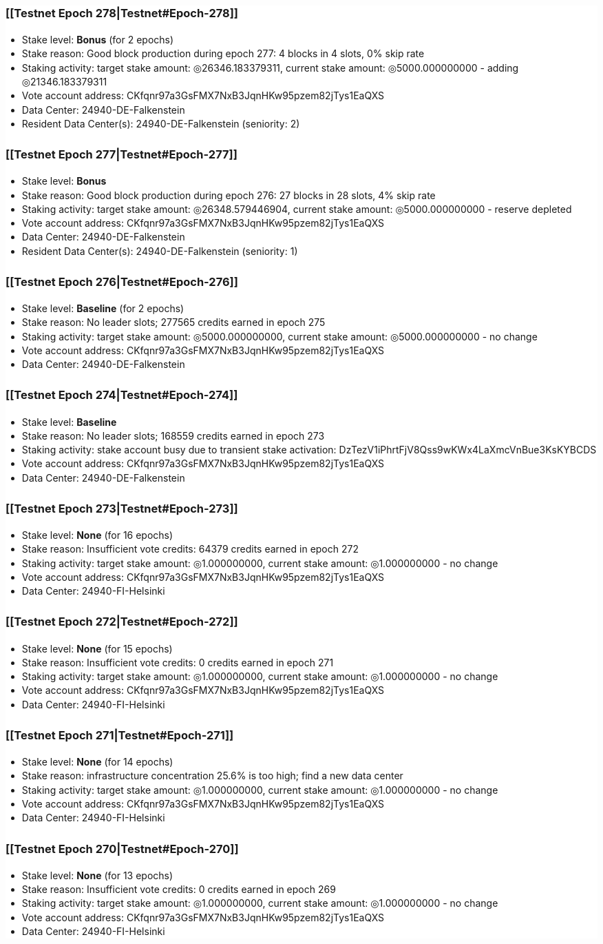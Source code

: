 ### [[Testnet Epoch 278|Testnet#Epoch-278]]
* Stake level: **Bonus** (for 2 epochs)
* Stake reason: Good block production during epoch 277: 4 blocks in 4 slots, 0% skip rate
* Staking activity: target stake amount: ◎26346.183379311, current stake amount: ◎5000.000000000 - adding ◎21346.183379311
* Vote account address: CKfqnr97a3GsFMX7NxB3JqnHKw95pzem82jTys1EaQXS
* Data Center: 24940-DE-Falkenstein
* Resident Data Center(s): 24940-DE-Falkenstein (seniority: 2)
### [[Testnet Epoch 277|Testnet#Epoch-277]]
* Stake level: **Bonus**
* Stake reason: Good block production during epoch 276: 27 blocks in 28 slots, 4% skip rate
* Staking activity: target stake amount: ◎26348.579446904, current stake amount: ◎5000.000000000 - reserve depleted
* Vote account address: CKfqnr97a3GsFMX7NxB3JqnHKw95pzem82jTys1EaQXS
* Data Center: 24940-DE-Falkenstein
* Resident Data Center(s): 24940-DE-Falkenstein (seniority: 1)
### [[Testnet Epoch 276|Testnet#Epoch-276]]
* Stake level: **Baseline** (for 2 epochs)
* Stake reason: No leader slots; 277565 credits earned in epoch 275
* Staking activity: target stake amount: ◎5000.000000000, current stake amount: ◎5000.000000000 - no change
* Vote account address: CKfqnr97a3GsFMX7NxB3JqnHKw95pzem82jTys1EaQXS
* Data Center: 24940-DE-Falkenstein
### [[Testnet Epoch 274|Testnet#Epoch-274]]
* Stake level: **Baseline**
* Stake reason: No leader slots; 168559 credits earned in epoch 273
* Staking activity: stake account busy due to transient stake activation: DzTezV1iPhrtFjV8Qss9wKWx4LaXmcVnBue3KsKYBCDS
* Vote account address: CKfqnr97a3GsFMX7NxB3JqnHKw95pzem82jTys1EaQXS
* Data Center: 24940-DE-Falkenstein
### [[Testnet Epoch 273|Testnet#Epoch-273]]
* Stake level: **None** (for 16 epochs)
* Stake reason: Insufficient vote credits: 64379 credits earned in epoch 272
* Staking activity: target stake amount: ◎1.000000000, current stake amount: ◎1.000000000 - no change
* Vote account address: CKfqnr97a3GsFMX7NxB3JqnHKw95pzem82jTys1EaQXS
* Data Center: 24940-FI-Helsinki
### [[Testnet Epoch 272|Testnet#Epoch-272]]
* Stake level: **None** (for 15 epochs)
* Stake reason: Insufficient vote credits: 0 credits earned in epoch 271
* Staking activity: target stake amount: ◎1.000000000, current stake amount: ◎1.000000000 - no change
* Vote account address: CKfqnr97a3GsFMX7NxB3JqnHKw95pzem82jTys1EaQXS
* Data Center: 24940-FI-Helsinki
### [[Testnet Epoch 271|Testnet#Epoch-271]]
* Stake level: **None** (for 14 epochs)
* Stake reason: infrastructure concentration 25.6% is too high; find a new data center
* Staking activity: target stake amount: ◎1.000000000, current stake amount: ◎1.000000000 - no change
* Vote account address: CKfqnr97a3GsFMX7NxB3JqnHKw95pzem82jTys1EaQXS
* Data Center: 24940-FI-Helsinki
### [[Testnet Epoch 270|Testnet#Epoch-270]]
* Stake level: **None** (for 13 epochs)
* Stake reason: Insufficient vote credits: 0 credits earned in epoch 269
* Staking activity: target stake amount: ◎1.000000000, current stake amount: ◎1.000000000 - no change
* Vote account address: CKfqnr97a3GsFMX7NxB3JqnHKw95pzem82jTys1EaQXS
* Data Center: 24940-FI-Helsinki